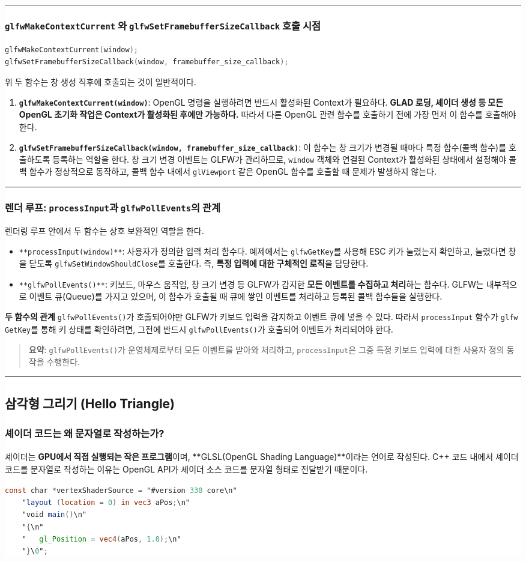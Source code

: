 -----

### `glfwMakeContextCurrent` 와 `glfwSetFramebufferSizeCallback` 호출 시점

```cpp
glfwMakeContextCurrent(window);
glfwSetFramebufferSizeCallback(window, framebuffer_size_callback);
```

위 두 함수는 창 생성 직후에 호출되는 것이 일반적이다.

1.  **`glfwMakeContextCurrent(window)`**: OpenGL 명령을 실행하려면 반드시 활성화된 Context가 필요하다. **GLAD 로딩, 셰이더 생성 등 모든 OpenGL 초기화 작업은 Context가 활성화된 후에만 가능하다.** 따라서 다른 OpenGL 관련 함수를 호출하기 전에 가장 먼저 이 함수를 호출해야 한다.

2.  **`glfwSetFramebufferSizeCallback(window, framebuffer_size_callback)`**: 이 함수는 창 크기가 변경될 때마다 특정 함수(콜백 함수)를 호출하도록 등록하는 역할을 한다. 창 크기 변경 이벤트는 GLFW가 관리하므로, `window` 객체와 연결된 Context가 활성화된 상태에서 설정해야 콜백 함수가 정상적으로 동작하고, 콜백 함수 내에서 `glViewport` 같은 OpenGL 함수를 호출할 때 문제가 발생하지 않는다.

-----

### 렌더 루프: `processInput`과 `glfwPollEvents`의 관계

렌더링 루프 안에서 두 함수는 상호 보완적인 역할을 한다.

  * `**processInput(window)**`: 사용자가 정의한 입력 처리 함수다. 예제에서는 `glfwGetKey`를 사용해 ESC 키가 눌렸는지 확인하고, 눌렸다면 창을 닫도록 `glfwSetWindowShouldClose`를 호출한다. 즉, **특정 입력에 대한 구체적인 로직**을 담당한다.

  * `**glfwPollEvents()**`: 키보드, 마우스 움직임, 창 크기 변경 등 GLFW가 감지한 **모든 이벤트를 수집하고 처리**하는 함수다. GLFW는 내부적으로 이벤트 큐(Queue)를 가지고 있으며, 이 함수가 호출될 때 큐에 쌓인 이벤트를 처리하고 등록된 콜백 함수들을 실행한다.

**두 함수의 관계**
`glfwPollEvents()`가 호출되어야만 GLFW가 키보드 입력을 감지하고 이벤트 큐에 넣을 수 있다. 따라서 `processInput` 함수가 `glfwGetKey`를 통해 키 상태를 확인하려면, 그전에 반드시 `glfwPollEvents()`가 호출되어 이벤트가 처리되어야 한다.

> **요약**: `glfwPollEvents()`가 운영체제로부터 모든 이벤트를 받아와 처리하고, `processInput`은 그중 특정 키보드 입력에 대한 사용자 정의 동작을 수행한다.

-----

## 삼각형 그리기 (Hello Triangle)

### 셰이더 코드는 왜 문자열로 작성하는가?

셰이더는 **GPU에서 직접 실행되는 작은 프로그램**이며, \*\*GLSL(OpenGL Shading Language)\*\*이라는 언어로 작성된다. C++ 코드 내에서 셰이더 코드를 문자열로 작성하는 이유는 OpenGL API가 셰이더 소스 코드를 문자열 형태로 전달받기 때문이다.

```glsl
const char *vertexShaderSource = "#version 330 core\n"
    "layout (location = 0) in vec3 aPos;\n"
    "void main()\n"
    "{\n"
    "   gl_Position = vec4(aPos, 1.0);\n"
    "}\0";
```
